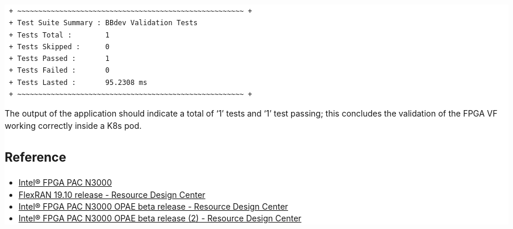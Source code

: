 ```shell
 + ~~~~~~~~~~~~~~~~~~~~~~~~~~~~~~~~~~~~~~~~~~~~~~~~~~~~~~ +
 + Test Suite Summary : BBdev Validation Tests
 + Tests Total :        1
 + Tests Skipped :      0
 + Tests Passed :       1
 + Tests Failed :       0
 + Tests Lasted :       95.2308 ms
 + ~~~~~~~~~~~~~~~~~~~~~~~~~~~~~~~~~~~~~~~~~~~~~~~~~~~~~~ +
```
The output of the application should indicate a total of ‘1’ tests and ‘1’ test passing; this concludes the validation of the FPGA VF working correctly inside a K8s pod.

## Reference
- [Intel® FPGA PAC N3000](https://www.intel.com/content/www/us/en/programmable/products/boards_and_kits/dev-kits/altera/intel-fpga-pac-n3000/overview.html)
-  [FlexRAN 19.10 release - Resource Design Center](https://cdrdv2.intel.com/v1/dl/getContent/615743)
- [Intel® FPGA PAC N3000 OPAE beta release - Resource Design Center](https://cdrdv2.intel.com/v1/dl/getContent/616082)
- [Intel® FPGA PAC N3000 OPAE beta release (2) - Resource Design Center](https://cdrdv2.intel.com/v1/dl/getContent/616080)
